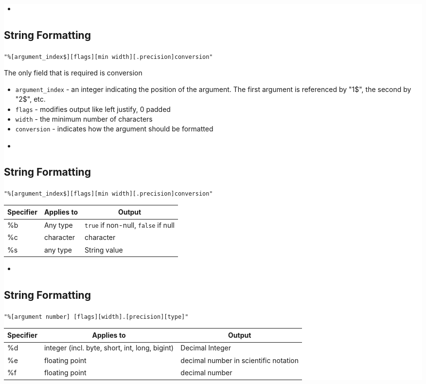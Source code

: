 </div>

-
<div class="slide-with-border">

## String Formatting
```
"%[argument_index$][flags][min width][.precision]conversion"
```
The only field that is required is conversion

- `argument_index` - an integer indicating the position of the argument. The first argument is referenced by "1$", the second by "2$", etc.
- `flags` - modifies output like left justify, 0 padded
- `width` - the minimum number of characters
- `conversion` - indicates how the argument should be formatted



</div>

-
<div class="slide-with-border">

## String Formatting
```
"%[argument_index$][flags][min width][.precision]conversion"
```
| Specifier |	Applies to | Output|
| --------- | -------- | ----- |
| %b | Any type | `true` if non-null, `false` if null |
| %c | character | character |
| %s | any type | String value |

</div>

-
<div class="slide-with-border">

## String Formatting
```
"%[argument number] [flags][width].[precision][type]"
```
| Specifier |	Applies to | Output|
| --------- | -------- | ----- |
| %d | integer (incl. byte, short, int, long, bigint) | Decimal Integer |
| %e | floating point | decimal number in scientific notation |
| %f | floating point | decimal number |

</div>

